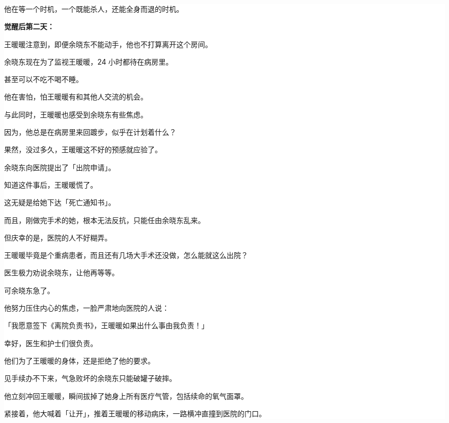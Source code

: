 
他在等一个时机，一个既能杀人，还能全身而退的时机。


**觉醒后第二天：**


王暖暖注意到，即便余晓东不能动手，他也不打算离开这个房间。


余晓东现在为了监视王暖暖，24 小时都待在病房里。


甚至可以不吃不喝不睡。


他在害怕，怕王暖暖有和其他人交流的机会。


与此同时，王暖暖也感受到余晓东有些焦虑。


因为，他总是在病房里来回踱步，似乎在计划着什么？


果然，没过多久，王暖暖这不好的预感就应验了。


余晓东向医院提出了「出院申请」。


知道这件事后，王暖暖慌了。


这无疑是给她下达「死亡通知书」。


而且，刚做完手术的她，根本无法反抗，只能任由余晓东乱来。


但庆幸的是，医院的人不好糊弄。


王暖暖毕竟是个重病患者，而且还有几场大手术还没做，怎么能就这么出院？


医生极力劝说余晓东，让他再等等。


可余晓东急了。


他努力压住内心的焦虑，一脸严肃地向医院的人说：


「我愿意签下《离院负责书》，王暖暖如果出什么事由我负责！」


幸好，医生和护士们很负责。


他们为了王暖暖的身体，还是拒绝了他的要求。


见手续办不下来，气急败坏的余晓东只能破罐子破摔。


他立刻冲回王暖暖，瞬间拔掉了她身上所有医疗气管，包括续命的氧气面罩。


紧接着，他大喊着「让开」，推着王暖暖的移动病床，一路横冲直撞到医院的门口。

